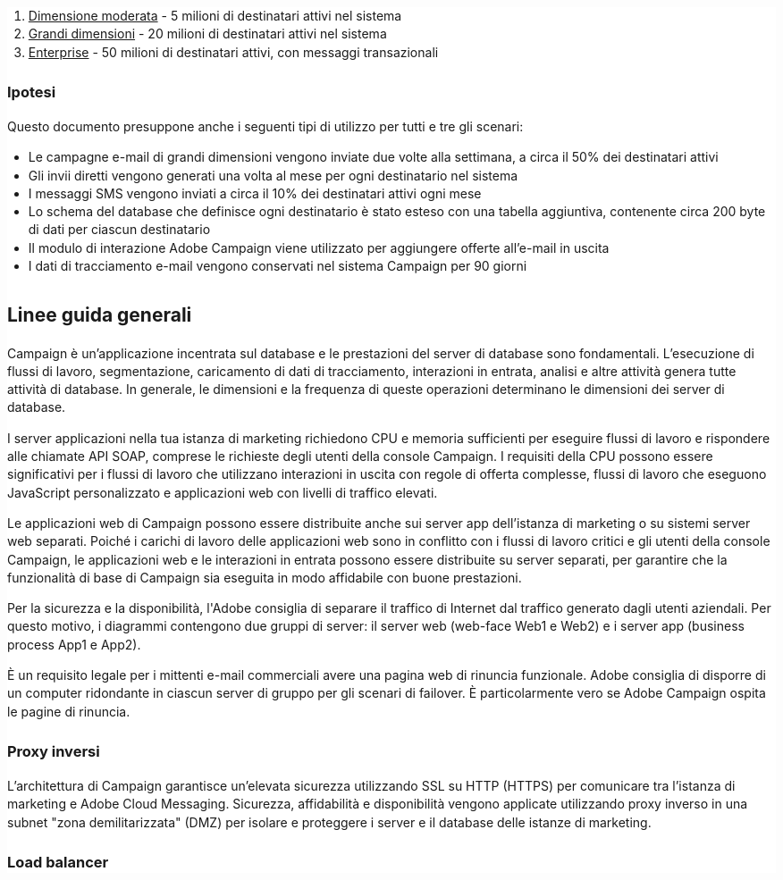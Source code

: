 1. [Dimensione moderata](#scenario-1) - 5 milioni di destinatari attivi nel sistema
1. [Grandi dimensioni](#scenario-2) - 20 milioni di destinatari attivi nel sistema
1. [Enterprise](#scenario-3) - 50 milioni di destinatari attivi, con messaggi transazionali

### Ipotesi

Questo documento presuppone anche i seguenti tipi di utilizzo per tutti e tre gli scenari:

* Le campagne e-mail di grandi dimensioni vengono inviate due volte alla settimana, a circa il 50% dei destinatari attivi
* Gli invii diretti vengono generati una volta al mese per ogni destinatario nel sistema
* I messaggi SMS vengono inviati a circa il 10% dei destinatari attivi ogni mese
* Lo schema del database che definisce ogni destinatario è stato esteso con una tabella aggiuntiva, contenente circa 200 byte di dati per ciascun destinatario
* Il modulo di interazione Adobe Campaign viene utilizzato per aggiungere offerte all’e-mail in uscita
* I dati di tracciamento e-mail vengono conservati nel sistema Campaign per 90 giorni

## Linee guida generali

Campaign è un’applicazione incentrata sul database e le prestazioni del server di database sono fondamentali. L’esecuzione di flussi di lavoro, segmentazione, caricamento di dati di tracciamento, interazioni in entrata, analisi e altre attività genera tutte attività di database. In generale, le dimensioni e la frequenza di queste operazioni determinano le dimensioni dei server di database.

I server applicazioni nella tua istanza di marketing richiedono CPU e memoria sufficienti per eseguire flussi di lavoro e rispondere alle chiamate API SOAP, comprese le richieste degli utenti della console Campaign. I requisiti della CPU possono essere significativi per i flussi di lavoro che utilizzano interazioni in uscita con regole di offerta complesse, flussi di lavoro che eseguono JavaScript personalizzato e applicazioni web con livelli di traffico elevati.

Le applicazioni web di Campaign possono essere distribuite anche sui server app dell’istanza di marketing o su sistemi server web separati. Poiché i carichi di lavoro delle applicazioni web sono in conflitto con i flussi di lavoro critici e gli utenti della console Campaign, le applicazioni web e le interazioni in entrata possono essere distribuite su server separati, per garantire che la funzionalità di base di Campaign sia eseguita in modo affidabile con buone prestazioni.

Per la sicurezza e la disponibilità, l&#39;Adobe consiglia di separare il traffico di Internet dal traffico generato dagli utenti aziendali. Per questo motivo, i diagrammi contengono due gruppi di server: il server web (web-face Web1 e Web2) e i server app (business process App1 e App2).

È un requisito legale per i mittenti e-mail commerciali avere una pagina web di rinuncia funzionale. Adobe consiglia di disporre di un computer ridondante in ciascun server di gruppo per gli scenari di failover. È particolarmente vero se Adobe Campaign ospita le pagine di rinuncia.

### Proxy inversi

L’architettura di Campaign garantisce un’elevata sicurezza utilizzando SSL su HTTP (HTTPS) per comunicare tra l’istanza di marketing e Adobe Cloud Messaging. Sicurezza, affidabilità e disponibilità vengono applicate utilizzando proxy inverso in una subnet &quot;zona demilitarizzata&quot; (DMZ) per isolare e proteggere i server e il database delle istanze di marketing.

### Load balancer
